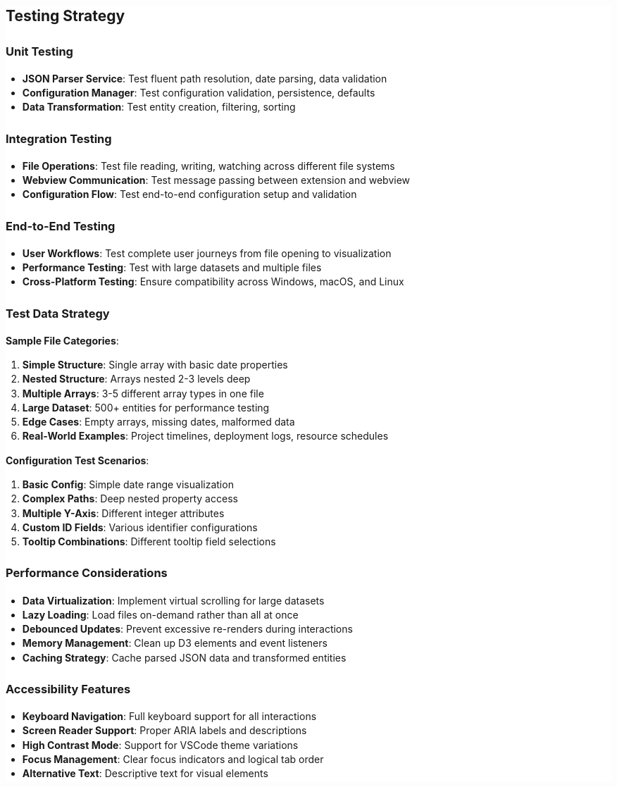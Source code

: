 ## Testing Strategy

### Unit Testing

- **JSON Parser Service**: Test fluent path resolution, date parsing, data validation
- **Configuration Manager**: Test configuration validation, persistence, defaults
- **Data Transformation**: Test entity creation, filtering, sorting

### Integration Testing

- **File Operations**: Test file reading, writing, watching across different file systems
- **Webview Communication**: Test message passing between extension and webview
- **Configuration Flow**: Test end-to-end configuration setup and validation

### End-to-End Testing

- **User Workflows**: Test complete user journeys from file opening to visualization
- **Performance Testing**: Test with large datasets and multiple files
- **Cross-Platform Testing**: Ensure compatibility across Windows, macOS, and Linux

### Test Data Strategy

**Sample File Categories**:

1. **Simple Structure**: Single array with basic date properties
2. **Nested Structure**: Arrays nested 2-3 levels deep
3. **Multiple Arrays**: 3-5 different array types in one file
4. **Large Dataset**: 500+ entities for performance testing
5. **Edge Cases**: Empty arrays, missing dates, malformed data
6. **Real-World Examples**: Project timelines, deployment logs, resource schedules

**Configuration Test Scenarios**:

1. **Basic Config**: Simple date range visualization
2. **Complex Paths**: Deep nested property access
3. **Multiple Y-Axis**: Different integer attributes
4. **Custom ID Fields**: Various identifier configurations
5. **Tooltip Combinations**: Different tooltip field selections

### Performance Considerations

- **Data Virtualization**: Implement virtual scrolling for large datasets
- **Lazy Loading**: Load files on-demand rather than all at once
- **Debounced Updates**: Prevent excessive re-renders during interactions
- **Memory Management**: Clean up D3 elements and event listeners
- **Caching Strategy**: Cache parsed JSON data and transformed entities

### Accessibility Features

- **Keyboard Navigation**: Full keyboard support for all interactions
- **Screen Reader Support**: Proper ARIA labels and descriptions
- **High Contrast Mode**: Support for VSCode theme variations
- **Focus Management**: Clear focus indicators and logical tab order
- **Alternative Text**: Descriptive text for visual elements